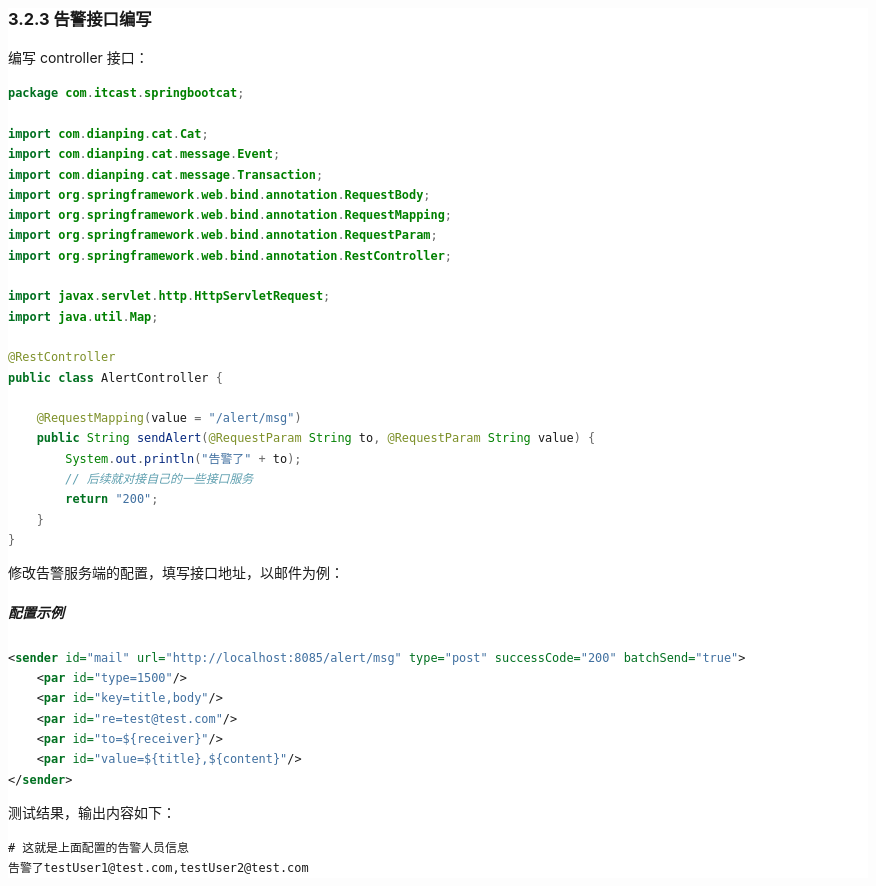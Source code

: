 ### 3.2.3 告警接口编写

编写 controller 接口：

```java
package com.itcast.springbootcat;

import com.dianping.cat.Cat;
import com.dianping.cat.message.Event;
import com.dianping.cat.message.Transaction;
import org.springframework.web.bind.annotation.RequestBody;
import org.springframework.web.bind.annotation.RequestMapping;
import org.springframework.web.bind.annotation.RequestParam;
import org.springframework.web.bind.annotation.RestController;

import javax.servlet.http.HttpServletRequest;
import java.util.Map;

@RestController
public class AlertController {

    @RequestMapping(value = "/alert/msg")
    public String sendAlert(@RequestParam String to, @RequestParam String value) {
        System.out.println("告警了" + to);
        // 后续就对接自己的一些接口服务
        return "200";
    }
}
```

修改告警服务端的配置，填写接口地址，以邮件为例：

##### 配置示例

```xml
<sender id="mail" url="http://localhost:8085/alert/msg" type="post" successCode="200" batchSend="true">
    <par id="type=1500"/>
    <par id="key=title,body"/>
    <par id="re=test@test.com"/>
    <par id="to=${receiver}"/>
    <par id="value=${title},${content}"/>
</sender>
```

测试结果，输出内容如下：

```properties
# 这就是上面配置的告警人员信息
告警了testUser1@test.com,testUser2@test.com
```


